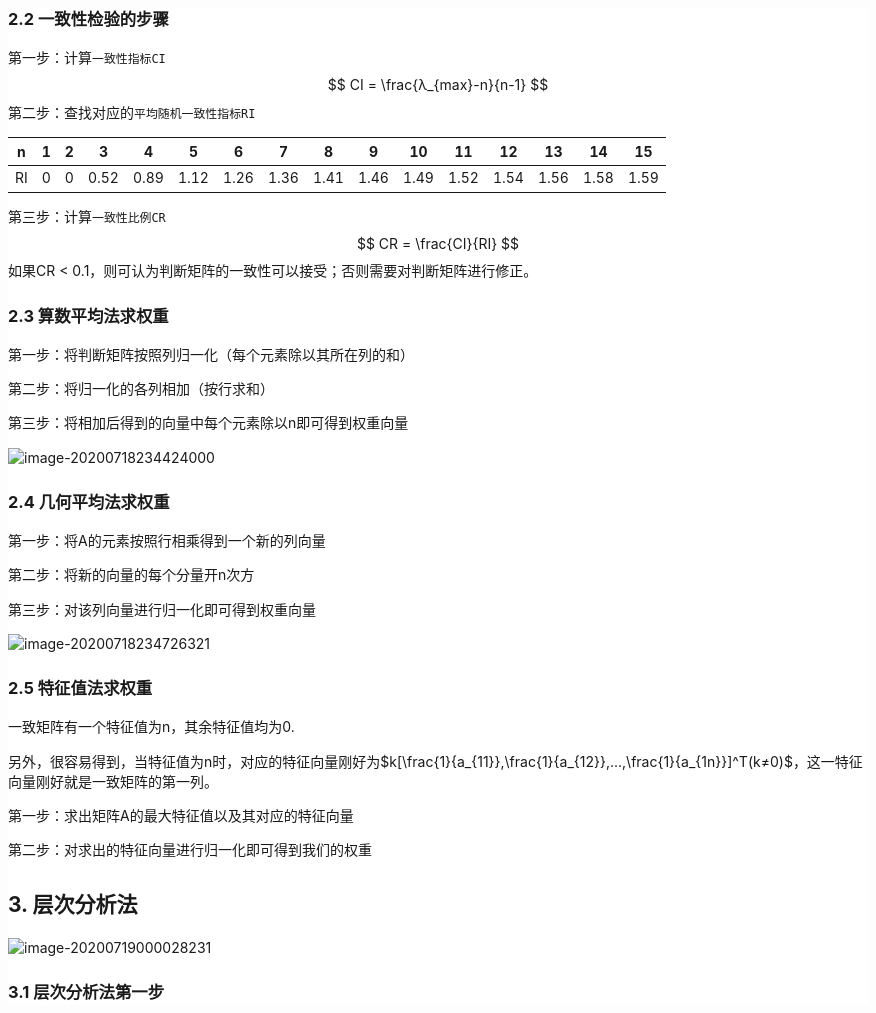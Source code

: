 ### 2.2 一致性检验的步骤

第一步：计算`一致性指标CI`
$$
CI = \frac{λ_{max}-n}{n-1}
$$
第二步：查找对应的`平均随机一致性指标RI`

|  n   |  1   |  2   |  3   |  4   |  5   |  6   |  7   |  8   |  9   |  10  |  11  |  12  |  13  |  14  |  15  |
| :--: | :--: | :--: | :--: | :--: | :--: | :--: | :--: | :--: | :--: | :--: | :--: | :--: | :--: | :--: | :--: |
|  RI  |  0   |  0   | 0.52 | 0.89 | 1.12 | 1.26 | 1.36 | 1.41 | 1.46 | 1.49 | 1.52 | 1.54 | 1.56 | 1.58 | 1.59 |

第三步：计算`一致性比例CR`
$$
CR = \frac{CI}{RI}
$$
如果CR < 0.1，则可认为判断矩阵的一致性可以接受；否则需要对判断矩阵进行修正。

### 2.3 算数平均法求权重

第一步：将判断矩阵按照列归一化（每个元素除以其所在列的和）

第二步：将归一化的各列相加（按行求和）

第三步：将相加后得到的向量中每个元素除以n即可得到权重向量

![image-20200718234424000](https://gitee.com/ScottDemo/cloudimg/raw/master/清风数学建模/image-20200718234424000.png)

### 2.4 几何平均法求权重

第一步：将A的元素按照行相乘得到一个新的列向量

第二步：将新的向量的每个分量开n次方

第三步：对该列向量进行归一化即可得到权重向量

![image-20200718234726321](https://gitee.com/ScottDemo/cloudimg/raw/master/清风数学建模/image-20200718234726321.png)

### 2.5 特征值法求权重

一致矩阵有一个特征值为n，其余特征值均为0.

另外，很容易得到，当特征值为n时，对应的特征向量刚好为$k[\frac{1}{a_{11}},\frac{1}{a_{12}},...,\frac{1}{a_{1n}}]^T(k≠0)$，这一特征向量刚好就是一致矩阵的第一列。

第一步：求出矩阵A的最大特征值以及其对应的特征向量

第二步：对求出的特征向量进行归一化即可得到我们的权重

## 3. 层次分析法

![image-20200719000028231](https://gitee.com/ScottDemo/cloudimg/raw/master/清风数学建模/image-20200719000028231.png)

### 3.1 层次分析法第一步
